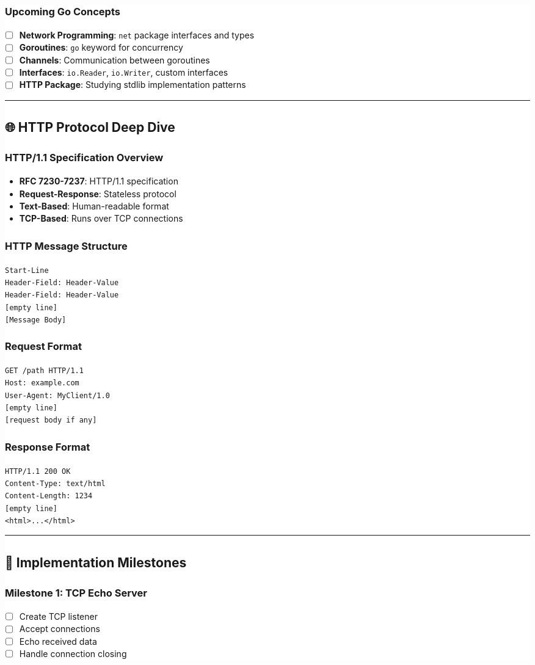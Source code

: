 ### Upcoming Go Concepts
- [ ] **Network Programming**: `net` package interfaces and types
- [ ] **Goroutines**: `go` keyword for concurrency
- [ ] **Channels**: Communication between goroutines
- [ ] **Interfaces**: `io.Reader`, `io.Writer`, custom interfaces
- [ ] **HTTP Package**: Studying stdlib implementation patterns

---

## 🌐 HTTP Protocol Deep Dive

### HTTP/1.1 Specification Overview
- **RFC 7230-7237**: HTTP/1.1 specification
- **Request-Response**: Stateless protocol
- **Text-Based**: Human-readable format
- **TCP-Based**: Runs over TCP connections

### HTTP Message Structure
```
Start-Line
Header-Field: Header-Value
Header-Field: Header-Value
[empty line]
[Message Body]
```

### Request Format
```
GET /path HTTP/1.1
Host: example.com
User-Agent: MyClient/1.0
[empty line]
[request body if any]
```

### Response Format
```
HTTP/1.1 200 OK
Content-Type: text/html
Content-Length: 1234
[empty line]
<html>...</html>
```

---

## 🎯 Implementation Milestones

### Milestone 1: TCP Echo Server
- [ ] Create TCP listener
- [ ] Accept connections
- [ ] Echo received data
- [ ] Handle connection closing
